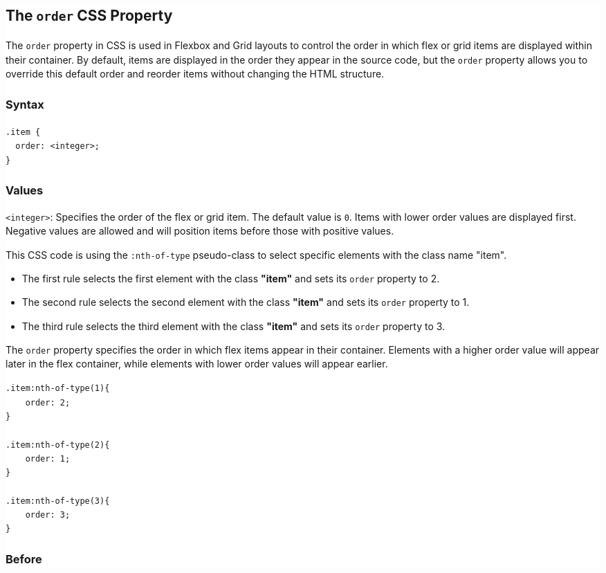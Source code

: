 ## The `order` CSS Property

The `order` property in CSS is used in Flexbox and Grid layouts to control the order in which flex or grid items are displayed within their container. By default, items are displayed in the order they appear in the source code, but the `order` property allows you to override this default order and reorder items without changing the HTML structure.

### Syntax

```
.item {
  order: <integer>;
}
```

### Values
`<integer>`: Specifies the order of the flex or grid item. The default value is `0`. Items with lower order values are displayed first. Negative values are allowed and will position items before those with positive values.

This CSS code is using the `:nth-of-type` pseudo-class to select specific elements with the class name "item".

- The first rule selects the first element with the class **"item"** and sets its `order` property to 2.

- The second rule selects the second element with the class **"item"** and sets its `order` property to 1.

- The third rule selects the third element with the class **"item"** and sets its `order` property to 3.

The `order` property specifies the order in which flex items appear in their container. Elements with a higher order value will appear later in the flex container, while elements with lower order values will appear earlier.

```
.item:nth-of-type(1){
    order: 2;
}

.item:nth-of-type(2){
    order: 1;
}

.item:nth-of-type(3){
    order: 3;
}
```

### Before

<figure>